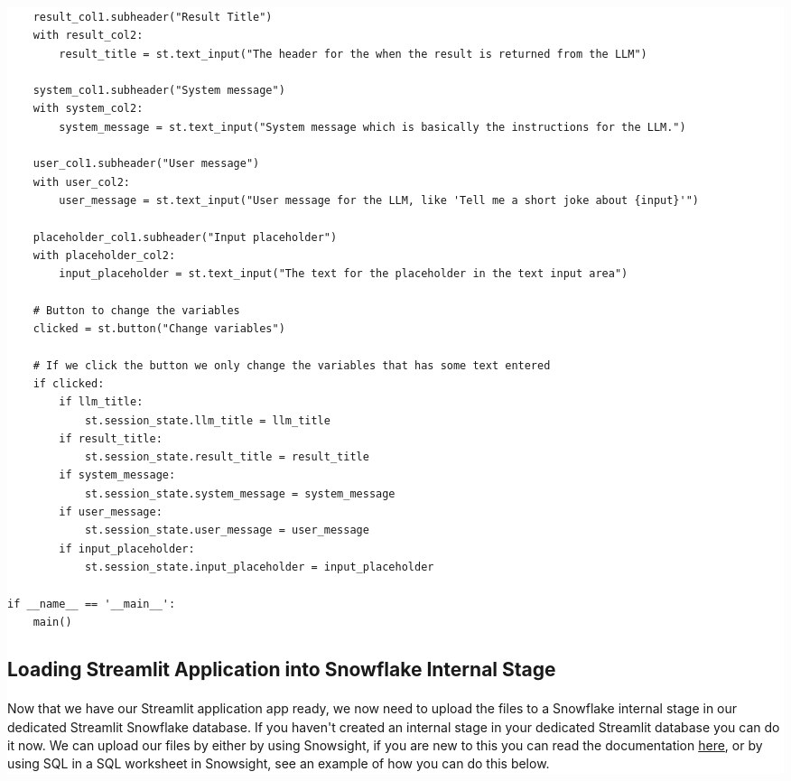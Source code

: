 ```
    result_col1.subheader("Result Title")
    with result_col2:
        result_title = st.text_input("The header for the when the result is returned from the LLM")

    system_col1.subheader("System message")
    with system_col2:
        system_message = st.text_input("System message which is basically the instructions for the LLM.")

    user_col1.subheader("User message")
    with user_col2:
        user_message = st.text_input("User message for the LLM, like 'Tell me a short joke about {input}'")

    placeholder_col1.subheader("Input placeholder")
    with placeholder_col2:
        input_placeholder = st.text_input("The text for the placeholder in the text input area")

    # Button to change the variables
    clicked = st.button("Change variables")

    # If we click the button we only change the variables that has some text entered
    if clicked:
        if llm_title:
            st.session_state.llm_title = llm_title
        if result_title:
            st.session_state.result_title = result_title
        if system_message:
            st.session_state.system_message = system_message
        if user_message:
            st.session_state.user_message = user_message
        if input_placeholder:
            st.session_state.input_placeholder = input_placeholder

if __name__ == '__main__':
    main()
```

## Loading Streamlit Application into Snowflake Internal Stage

Now that we have our Streamlit application app ready, we now 
need to upload the files to a Snowflake internal stage in our
dedicated Streamlit Snowflake database. If you haven't created
an internal stage in your dedicated Streamlit database you can
do it now. We can upload our files by either by using Snowsight, 
if you are new to this you can read the documentation 
[here](https://docs.snowflake.com/en/user-guide/data-load-local-file-system-stage-ui#uploading-files-onto-a-stage),
or by using SQL in a SQL worksheet in Snowsight, see an example 
of how you can do this below.
